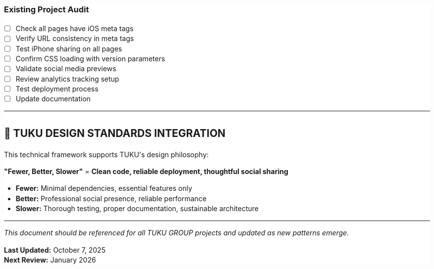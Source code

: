 ### **Existing Project Audit**
- [ ] Check all pages have iOS meta tags
- [ ] Verify URL consistency in meta tags
- [ ] Test iPhone sharing on all pages
- [ ] Confirm CSS loading with version parameters
- [ ] Validate social media previews
- [ ] Review analytics tracking setup
- [ ] Test deployment process
- [ ] Update documentation

---

## 🎨 **TUKU DESIGN STANDARDS INTEGRATION**

This technical framework supports TUKU's design philosophy:

**"Fewer, Better, Slower"** = **Clean code, reliable deployment, thoughtful social sharing**

- **Fewer:** Minimal dependencies, essential features only
- **Better:** Professional social presence, reliable performance  
- **Slower:** Thorough testing, proper documentation, sustainable architecture

---

*This document should be referenced for all TUKU GROUP projects and updated as new patterns emerge.*

**Last Updated:** October 7, 2025  
**Next Review:** January 2026